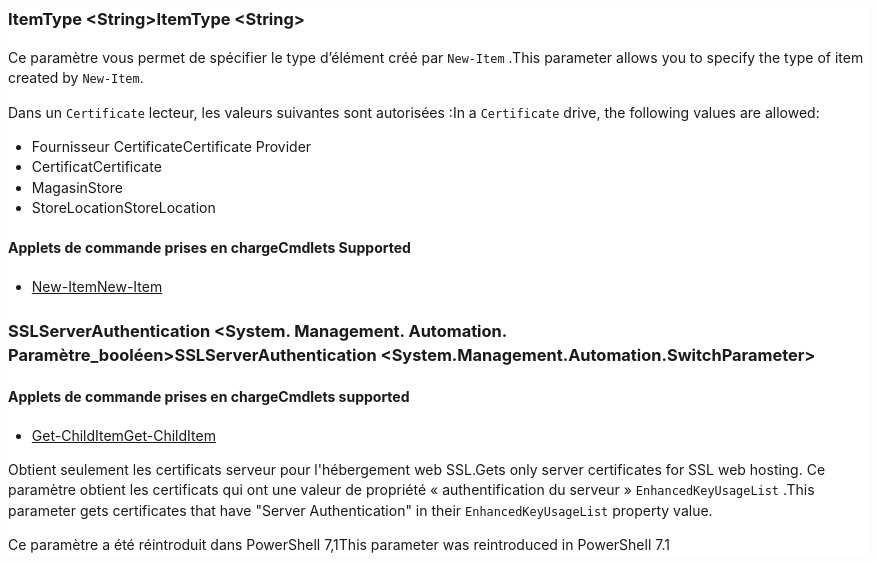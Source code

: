 ### <a name="itemtype-string"></a><span data-ttu-id="5a0c7-281">ItemType \<String\></span><span class="sxs-lookup"><span data-stu-id="5a0c7-281">ItemType \<String\></span></span>

<span data-ttu-id="5a0c7-282">Ce paramètre vous permet de spécifier le type d’élément créé par `New-Item` .</span><span class="sxs-lookup"><span data-stu-id="5a0c7-282">This parameter allows you to specify the type of item created by `New-Item`.</span></span>

<span data-ttu-id="5a0c7-283">Dans un `Certificate` lecteur, les valeurs suivantes sont autorisées :</span><span class="sxs-lookup"><span data-stu-id="5a0c7-283">In a `Certificate` drive, the following values are allowed:</span></span>

- <span data-ttu-id="5a0c7-284">Fournisseur Certificate</span><span class="sxs-lookup"><span data-stu-id="5a0c7-284">Certificate Provider</span></span>
- <span data-ttu-id="5a0c7-285">Certificat</span><span class="sxs-lookup"><span data-stu-id="5a0c7-285">Certificate</span></span>
- <span data-ttu-id="5a0c7-286">Magasin</span><span class="sxs-lookup"><span data-stu-id="5a0c7-286">Store</span></span>
- <span data-ttu-id="5a0c7-287">StoreLocation</span><span class="sxs-lookup"><span data-stu-id="5a0c7-287">StoreLocation</span></span>

#### <a name="cmdlets-supported"></a><span data-ttu-id="5a0c7-288">Applets de commande prises en charge</span><span class="sxs-lookup"><span data-stu-id="5a0c7-288">Cmdlets Supported</span></span>

- [<span data-ttu-id="5a0c7-289">New-Item</span><span class="sxs-lookup"><span data-stu-id="5a0c7-289">New-Item</span></span>](xref:Microsoft.PowerShell.Management.New-Item)

### <a name="sslserverauthentication-systemmanagementautomationswitchparameter"></a><span data-ttu-id="5a0c7-290">SSLServerAuthentication <System. Management. Automation. Paramètre_booléen></span><span class="sxs-lookup"><span data-stu-id="5a0c7-290">SSLServerAuthentication <System.Management.Automation.SwitchParameter></span></span>

#### <a name="cmdlets-supported"></a><span data-ttu-id="5a0c7-291">Applets de commande prises en charge</span><span class="sxs-lookup"><span data-stu-id="5a0c7-291">Cmdlets supported</span></span>

- [<span data-ttu-id="5a0c7-292">Get-ChildItem</span><span class="sxs-lookup"><span data-stu-id="5a0c7-292">Get-ChildItem</span></span>](xref:Microsoft.PowerShell.Management.Get-ChildItem)

<span data-ttu-id="5a0c7-293">Obtient seulement les certificats serveur pour l'hébergement web SSL.</span><span class="sxs-lookup"><span data-stu-id="5a0c7-293">Gets only server certificates for SSL web hosting.</span></span> <span data-ttu-id="5a0c7-294">Ce paramètre obtient les certificats qui ont une valeur de propriété « authentification du serveur » `EnhancedKeyUsageList` .</span><span class="sxs-lookup"><span data-stu-id="5a0c7-294">This parameter gets certificates that have "Server Authentication" in their `EnhancedKeyUsageList` property value.</span></span>

<span data-ttu-id="5a0c7-295">Ce paramètre a été réintroduit dans PowerShell 7,1</span><span class="sxs-lookup"><span data-stu-id="5a0c7-295">This parameter was reintroduced in PowerShell 7.1</span></span>
